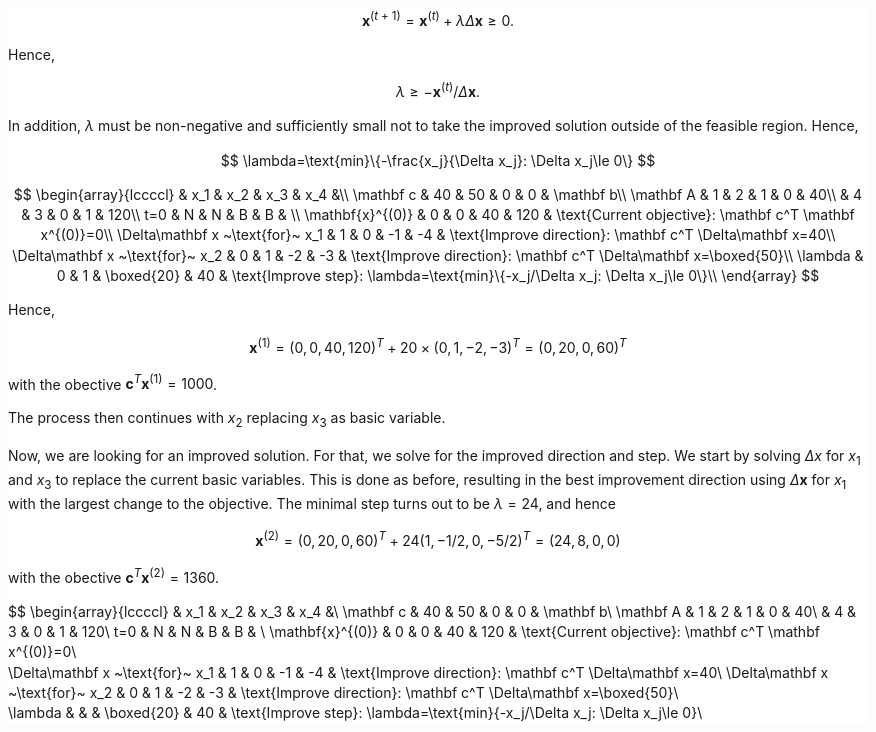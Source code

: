 $$
\mathbf{x}^{(t+1)}=\mathbf{x}^{(t)}+\lambda \Delta \mathbf{x}\ge 0.
$$

Hence, 

$$
\lambda \ge -\mathbf{x}^{(t)}/\Delta \mathbf{x}.
$$

In addition, $\lambda$ must be non-negative and sufficiently small not to take the improved solution outside of the feasible region. Hence,

$$
\lambda=\text{min}\{-\frac{x_j}{\Delta  x_j}: \Delta x_j\le 0\}
$$

$$
\begin{array}{lccccl}
& x_1 & x_2 & x_3 & x_4 &\\
\mathbf c & 40 & 50 & 0 & 0 & \mathbf b\\
\mathbf A & 1 & 2  & 1 & 0 & 40\\
          & 4 & 3  & 0 & 1 & 120\\
t=0       & N & N  & B & B & \\
\mathbf{x}^{(0)} & 0 & 0  & 40 & 120 & \text{Current objective}: \mathbf c^T \mathbf x^{(0)}=0\\    
\Delta\mathbf x ~\text{for}~  x_1 & 1 & 0  & -1 & -4 & \text{Improve direction}: \mathbf c^T \Delta\mathbf x=40\\ 
\Delta\mathbf x ~\text{for}~  x_2 & 0 & 1  & -2 & -3 & \text{Improve direction}: \mathbf c^T \Delta\mathbf x=\boxed{50}\\                 
\lambda & 0 & 1  & \boxed{20} & 40 & \text{Improve step}: \lambda=\text{min}\{-x_j/\Delta  x_j: \Delta x_j\le 0\}\\  
\end{array}
$$

Hence, 

$$
\mathbf{x}^{(1)}=(0,0,40,120)^T+20\times (0,1,-2,-3)^T=(0,20,0,60)^T
$$

with the obective $\mathbf c^T \mathbf x^{(1)}=1000$. 

The process then continues with $x_2$ replacing $x_3$ as basic variable.

Now, we are looking for an improved solution. For that, we solve for the improved direction and step. We start by solving $\Delta x$ for $x_1$ and $x_3$ to replace the current basic variables. This is done as before, resulting in the best improvement direction using $\Delta\mathbf x$ for $x_1$ with the largest change to the objective. The minimal step turns out to be $\lambda=24$, and hence

$$
\mathbf{x}^{(2)}=(0,20,0,60)^T+24(1,-1/2,0,-5/2)^T=(24,8,0,0)
$$

with the obective $\mathbf c^T \mathbf x^{(2)}=1360$. 

$$
\begin{array}{lccccl}
& x_1 & x_2 & x_3 & x_4 &\\
\mathbf c & 40 & 50 & 0 & 0 & \mathbf b\\
\mathbf A & 1 & 2  & 1 & 0 & 40\\
          & 4 & 3  & 0 & 1 & 120\\
t=0       & N & N  & B & B & \\
\mathbf{x}^{(0)} & 0 & 0  & 40 & 120 & \text{Current objective}: \mathbf c^T \mathbf x^{(0)}=0\\    
\Delta\mathbf x ~\text{for}~  x_1 & 1 & 0  & -1 & -4 & \text{Improve direction}: \mathbf c^T \Delta\mathbf x=40\\ 
\Delta\mathbf x ~\text{for}~  x_2 & 0 & 1  & -2 & -3 & \text{Improve direction}: \mathbf c^T \Delta\mathbf x=\boxed{50}\\                 
\lambda &  &   & \boxed{20} & 40 & \text{Improve step}: \lambda=\text{min}\{-x_j/\Delta  x_j: \Delta x_j\le 0\}\\ 